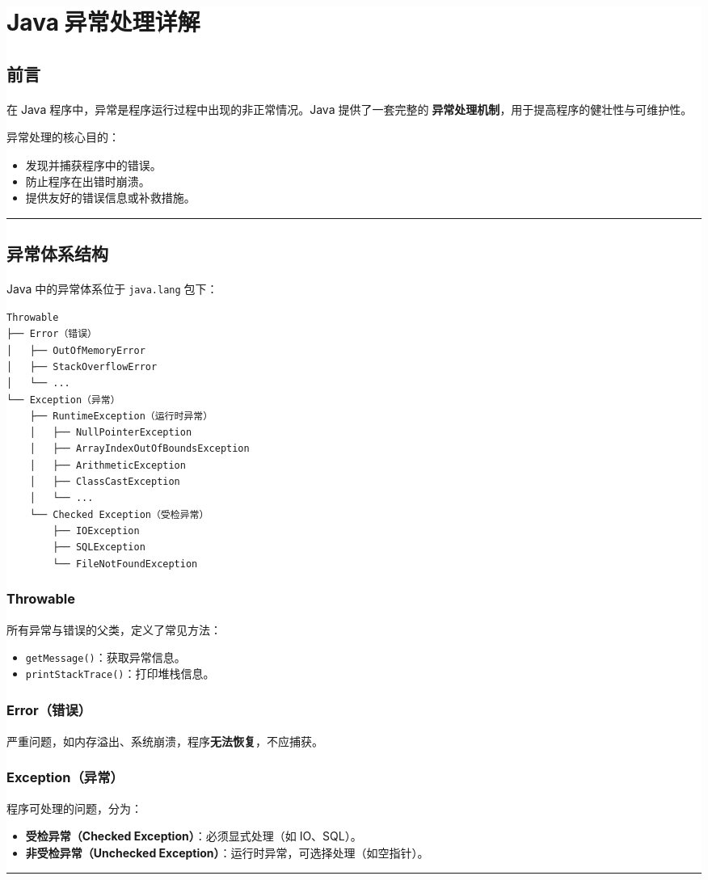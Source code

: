 # Java 异常处理详解

## 前言

在 Java 程序中，异常是程序运行过程中出现的非正常情况。Java 提供了一套完整的 **异常处理机制**，用于提高程序的健壮性与可维护性。  

异常处理的核心目的：

- 发现并捕获程序中的错误。  
- 防止程序在出错时崩溃。  
- 提供友好的错误信息或补救措施。  

---

## 异常体系结构

Java 中的异常体系位于 `java.lang` 包下：  

```markdown
Throwable
├── Error（错误）
│   ├── OutOfMemoryError
│   ├── StackOverflowError
│   └── ...
└── Exception（异常）
    ├── RuntimeException（运行时异常）
    │   ├── NullPointerException
    │   ├── ArrayIndexOutOfBoundsException
    │   ├── ArithmeticException
    │   ├── ClassCastException
    │   └── ...
    └── Checked Exception（受检异常）
        ├── IOException
        ├── SQLException
        └── FileNotFoundException
```

### Throwable

所有异常与错误的父类，定义了常见方法：

- `getMessage()`：获取异常信息。
- `printStackTrace()`：打印堆栈信息。

### Error（错误）

严重问题，如内存溢出、系统崩溃，程序**无法恢复**，不应捕获。

### Exception（异常）

程序可处理的问题，分为：

- **受检异常（Checked Exception）**：必须显式处理（如 IO、SQL）。  
- **非受检异常（Unchecked Exception）**：运行时异常，可选择处理（如空指针）。  

---